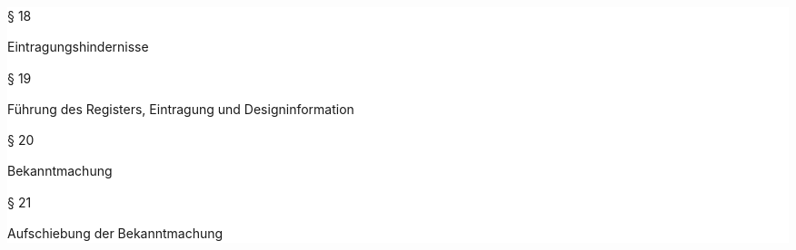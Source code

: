 </tr>

<tr>

<td style colspan="2" align="left" valign="top" charoff="50">

§ 18

</td>

<td style align="left" valign="top" charoff="50">

Eintragungshindernisse

</td>

</tr>

<tr>

<td style colspan="2" align="left" valign="top" charoff="50">

§ 19

</td>

<td style align="left" valign="top" charoff="50">

Führung des Registers, Eintragung und Designinformation

</td>

</tr>

<tr>

<td style colspan="2" align="left" valign="top" charoff="50">

§ 20

</td>

<td style align="left" valign="top" charoff="50">

Bekanntmachung

</td>

</tr>

<tr>

<td style colspan="2" align="left" valign="top" charoff="50">

§ 21

</td>

<td style align="left" valign="top" charoff="50">

Aufschiebung der Bekanntmachung

</td>

</tr>
